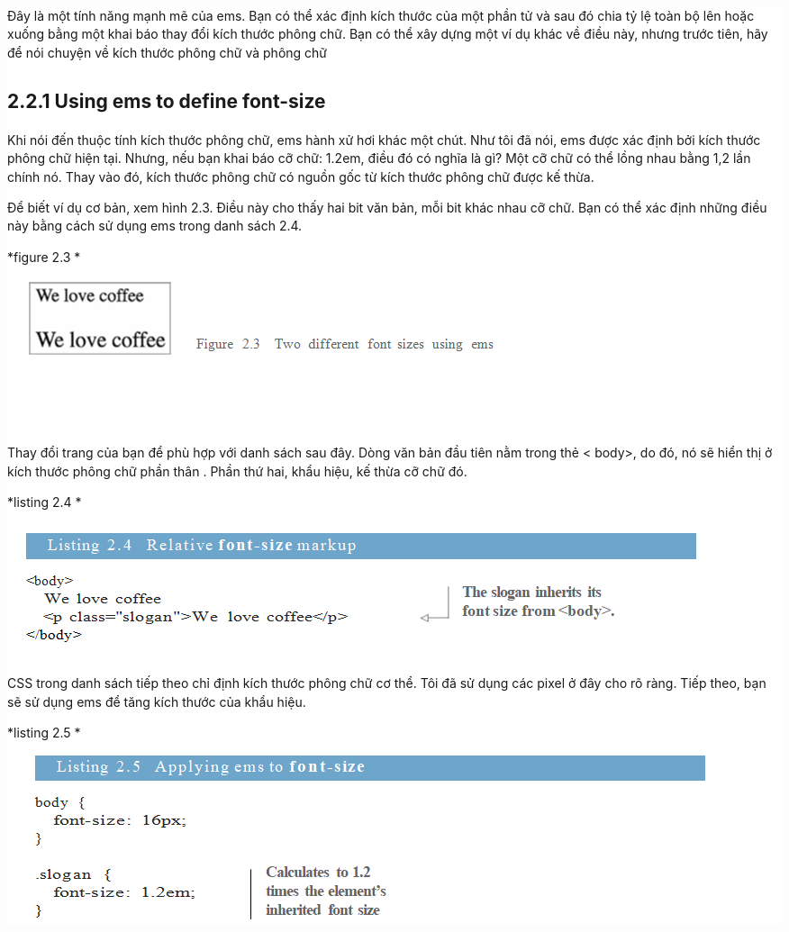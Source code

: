 
Đây là một tính năng mạnh mẽ của ems. Bạn có thể xác định kích thước của một phần tử và sau đó chia tỷ lệ toàn bộ lên hoặc xuống bằng một khai báo thay đổi kích thước phông chữ. Bạn có thể xây dựng một ví dụ khác về điều này, nhưng trước tiên, hãy để nói chuyện về kích thước phông chữ và phông chữ


## 2.2.1 Using ems to define font-size

Khi nói đến thuộc tính kích thước phông chữ, ems hành xử hơi khác một chút. Như tôi đã nói, ems được xác định bởi kích thước phông chữ hiện tại. Nhưng, nếu bạn khai báo cỡ chữ: 1.2em, điều đó có nghĩa là gì? Một cỡ chữ có thể lồng nhau bằng 1,2 lần chính nó. Thay vào đó, kích thước phông chữ có nguồn gốc từ kích thước phông chữ được kế thừa.


Để biết ví dụ cơ bản, xem hình 2.3. Điều này cho thấy hai bit văn bản, mỗi bit khác nhau cỡ chữ. Bạn có thể xác định những điều này bằng cách sử dụng ems trong danh sách 2.4.

*figure 2.3 * 

![](figure2.3.PNG)


Thay đổi trang của bạn để phù hợp với danh sách sau đây. Dòng văn bản đầu tiên nằm trong thẻ < body>, do đó, nó sẽ hiển thị ở kích thước phông chữ phần thân . Phần thứ hai, khẩu hiệu, kế thừa cỡ chữ đó.

*listing 2.4 * 

![](listing2.4.PNG)


CSS trong danh sách tiếp theo chỉ định kích thước phông chữ cơ thể. Tôi đã sử dụng các pixel ở đây cho rõ ràng. Tiếp theo, bạn sẽ sử dụng ems để tăng kích thước của khẩu hiệu.

*listing 2.5 * 

![](listing2.5.PNG)
